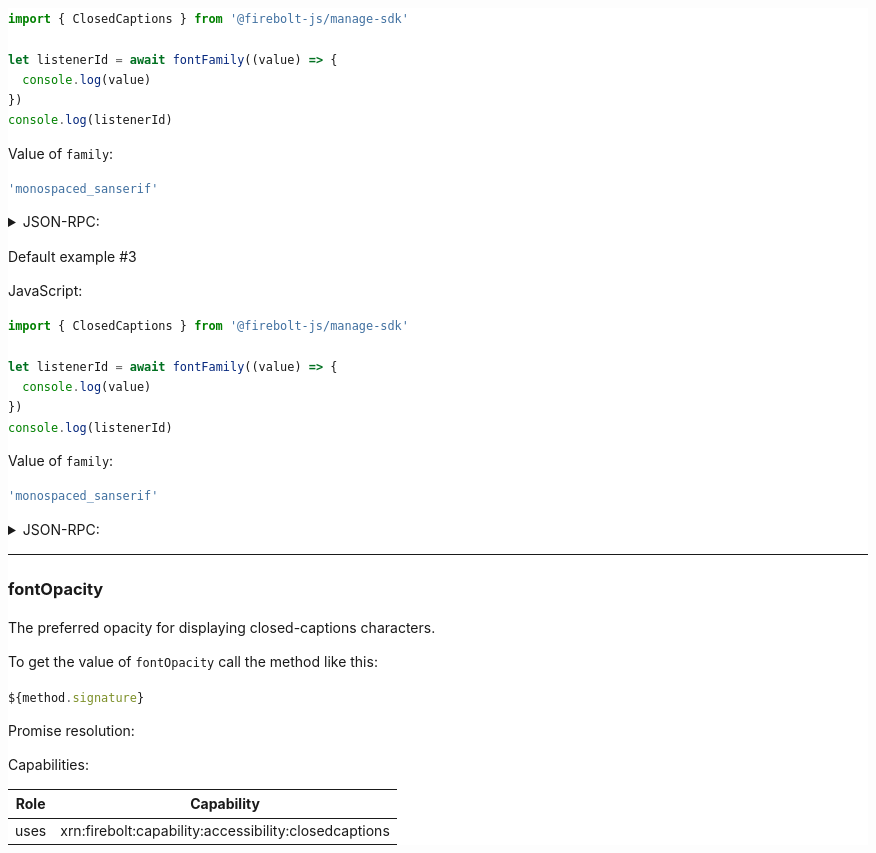 ```javascript
import { ClosedCaptions } from '@firebolt-js/manage-sdk'

let listenerId = await fontFamily((value) => {
  console.log(value)
})
console.log(listenerId)
```

Value of `family`:

```javascript
'monospaced_sanserif'
```

<details markdown="1" ><summary>JSON-RPC:</summary></details>

Default example #3

JavaScript:

```javascript
import { ClosedCaptions } from '@firebolt-js/manage-sdk'

let listenerId = await fontFamily((value) => {
  console.log(value)
})
console.log(listenerId)
```

Value of `family`:

```javascript
'monospaced_sanserif'
```

<details markdown="1" ><summary>JSON-RPC:</summary></details>

---

### fontOpacity

The preferred opacity for displaying closed-captions characters.

To get the value of `fontOpacity` call the method like this:

```typescript
${method.signature}
```

Promise resolution:

```typescript

```

Capabilities:

| Role | Capability                                           |
| ---- | ---------------------------------------------------- |
| uses | xrn:firebolt:capability:accessibility:closedcaptions |
